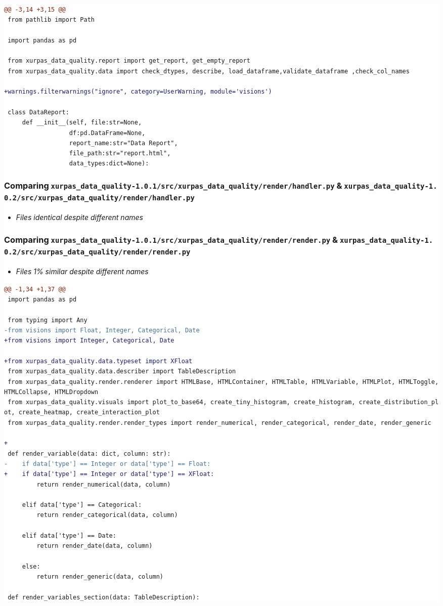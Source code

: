 ```diff
@@ -3,14 +3,15 @@
 from pathlib import Path
 
 import pandas as pd
 
 from xurpas_data_quality.report import get_report, get_empty_report
 from xurpas_data_quality.data import check_dtypes, describe, load_dataframe,validate_dataframe ,check_col_names
 
+warnings.filterwarnings("ignore", category=UserWarning, module='visions')
 
 class DataReport:
     def __init__(self, file:str=None, 
                  df:pd.DataFrame=None, 
                  report_name:str="Data Report", 
                  file_path:str="report.html",
                  data_types:dict=None):
```

### Comparing `xurpas_data_quality-1.0.1/src/xurpas_data_quality/render/handler.py` & `xurpas_data_quality-1.0.2/src/xurpas_data_quality/render/handler.py`

 * *Files identical despite different names*

### Comparing `xurpas_data_quality-1.0.1/src/xurpas_data_quality/render/render.py` & `xurpas_data_quality-1.0.2/src/xurpas_data_quality/render/render.py`

 * *Files 1% similar despite different names*

```diff
@@ -1,34 +1,37 @@
 import pandas as pd
 
 from typing import Any
-from visions import Float, Integer, Categorical, Date
+from visions import Integer, Categorical, Date
 
+from xurpas_data_quality.data.typeset import XFloat
 from xurpas_data_quality.data.describer import TableDescription
 from xurpas_data_quality.render.renderer import HTMLBase, HTMLContainer, HTMLTable, HTMLVariable, HTMLPlot, HTMLToggle, HTMLCollapse, HTMLDropdown
 from xurpas_data_quality.visuals import plot_to_base64, create_tiny_histogram, create_histogram, create_distribution_plot, create_heatmap, create_interaction_plot
 from xurpas_data_quality.render.render_types import render_numerical, render_categorical, render_date, render_generic
 
+
 def render_variable(data: dict, column: str):
-    if data['type'] == Integer or data['type'] == Float:
+    if data['type'] == Integer or data['type'] == XFloat:
         return render_numerical(data, column)
     
     elif data['type'] == Categorical:
         return render_categorical(data, column)
     
     elif data['type'] == Date:
         return render_date(data, column)
     
     else:
         return render_generic(data, column)
     
 def render_variables_section(data: TableDescription):
```